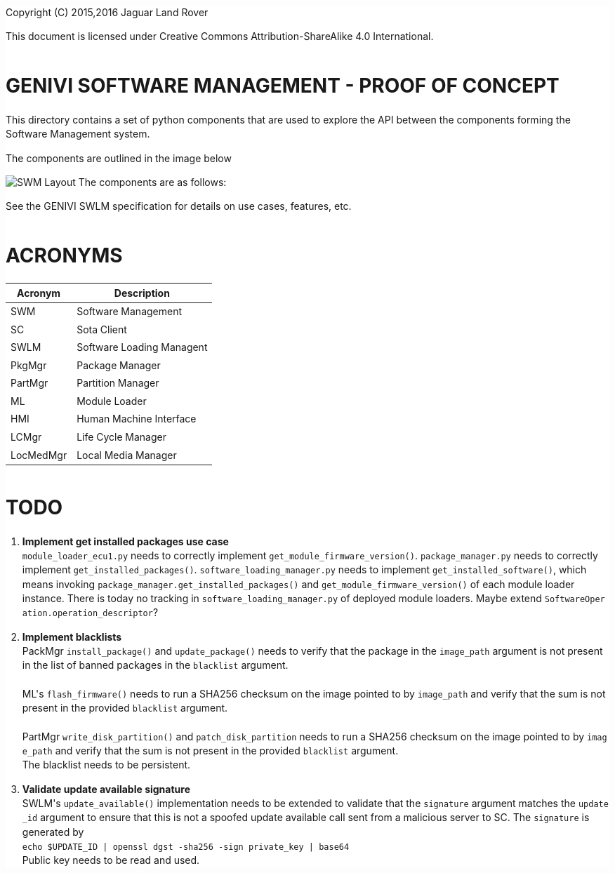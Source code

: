 
Copyright (C) 2015,2016 Jaguar Land Rover

This document is licensed under Creative Commons
Attribution-ShareAlike 4.0 International.

# GENIVI SOFTWARE MANAGEMENT - PROOF OF CONCEPT #
This directory contains a set of python components that are used to
explore the API between the components forming the Software Management
system.

The components are outlined in the image below

![SWM Layout](https://github.com/magnusfeuer/genivi_software_management/raw/master/swm_illustration.png)
The components are as follows:

See the GENIVI SWLM specification for details on use cases, features, etc.
	
# ACRONYMS

Acronym   | Description
--------- | -----------
SWM       | Software Management
SC        | Sota Client
SWLM       | Software Loading Managent
PkgMgr    | Package Manager
PartMgr   | Partition Manager
ML        | Module Loader
HMI       | Human Machine Interface
LCMgr     | Life Cycle Manager
LocMedMgr | Local Media Manager

# TODO
1. **Implement get installed packages use case**<br>
   ```module_loader_ecu1.py``` needs to correctly implement ```get_module_firmware_version()```.
   ```package_manager.py``` needs to correctly implement ```get_installed_packages()```.
   ```software_loading_manager.py``` needs to implement ```get_installed_software()```, which means
   invoking ```package_manager.get_installed_packages()``` and ```get_module_firmware_version()```
   of each module loader instance. There is today no tracking in ```software_loading_manager.py```
   of deployed module loaders. Maybe extend ```SoftwareOperation.operation_descriptor```?

2. **Implement blacklists**<br>
    PackMgr ```install_package()``` and ```update_package()```
	needs to verify that the package in the ```image_path``` argument
	is not present in the list of banned packages in the
	```blacklist``` argument.<br><br>
	ML's ```flash_firmware()``` needs to run a SHA256 checksum
	on the image pointed to by ```image_path``` and verify that the sum
	is not present in the provided ```blacklist``` argument.<br><br>
	PartMgr ```write_disk_partition()``` and ```patch_disk_partition```
	needs to run a SHA256 checksum on the image pointed to by
	```image_path``` and verify that the sum is not present in the
	provided ```blacklist``` argument.<br>
	The blacklist needs to be persistent.

3. **Validate update available signature**<br>
   SWLM's ```update_available()``` implementation needs to be extended
   to validate that the ```signature``` argument matches the
   ```update_id``` argument to ensure that this is not a spoofed
   update available call sent from a malicious server to SC.  The
   ```signature``` is generated by<br> ```echo $UPDATE_ID | openssl
   dgst -sha256 -sign private_key | base64```<br>
   Public key needs to be read and used.
   ```
